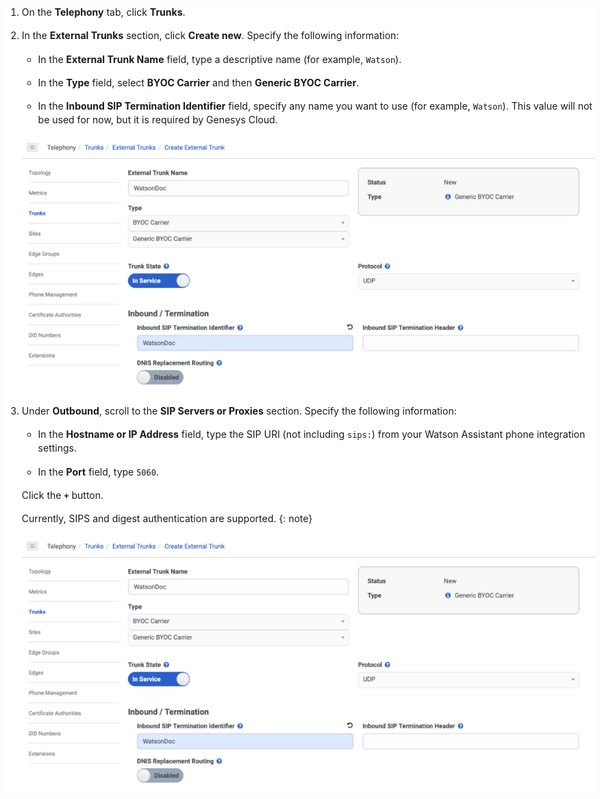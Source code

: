 1. On the **Telephony** tab, click **Trunks**.

1. In the **External Trunks** section, click **Create new**. Specify the following information:

    - In the **External Trunk Name** field, type a descriptive name (for example, `Watson`).

    - In the **Type** field, select **BYOC Carrier** and then **Generic BYOC Carrier**.

    - In the **Inbound SIP Termination Identifier** field, specify any name you want to use (for example, `Watson`). This value will not be used for now, but it is required by Genesys Cloud.

    ![Genesys create trunk](images/phone-genesys-create-trunk.png)

1. Under **Outbound**, scroll to the **SIP Servers or Proxies** section. Specify the following information:

    - In the **Hostname or IP Address** field, type the SIP URI (not including `sips:`) from your Watson Assistant phone integration settings.

    - In the **Port** field, type `5060`.
    
    Click the **`+`** button.

    Currently, SIPS and digest authentication are supported.
    {: note}

    ![Genesys create trunk](images/phone-genesys-create-trunk.png)
